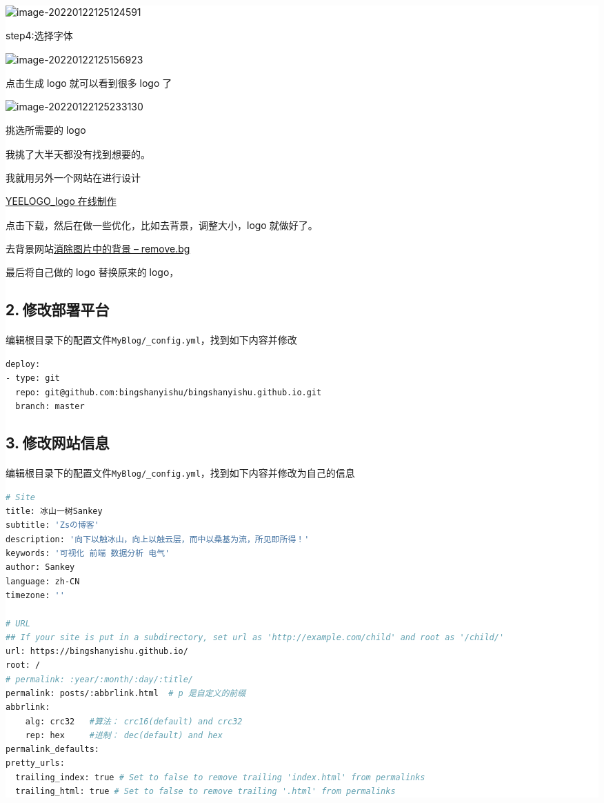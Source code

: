![image-20220122125124591](https://gitee.com/Omnivore_zhang/cloud-image/raw/master/Blog/bokeyouhua/image-20220122125124591.png)

step4:选择字体

![image-20220122125156923](https://gitee.com/Omnivore_zhang/cloud-image/raw/master/Blog/bokeyouhua/image-20220122125156923.png)

点击生成 logo 就可以看到很多 logo 了

![image-20220122125233130](https://gitee.com/Omnivore_zhang/cloud-image/raw/master/Blog/bokeyouhua/image-20220122125233130.png)

挑选所需要的 logo

我挑了大半天都没有找到想要的。

我就用另外一个网站在进行设计

[YEELOGO_logo 在线制作](http://yeelogo.com/#/)

点击下载，然后在做一些优化，比如去背景，调整大小，logo 就做好了。

去背景网站[消除图片中的背景 – remove.bg](https://www.remove.bg/zh/upload)

最后将自己做的 logo 替换原来的 logo，

## 2. 修改部署平台

编辑根目录下的配置文件`MyBlog/_config.yml`，找到如下内容并修改

```bash
deploy:
- type: git
  repo: git@github.com:bingshanyishu/bingshanyishu.github.io.git
  branch: master
```

## 3. 修改网站信息

编辑根目录下的配置文件`MyBlog/_config.yml`，找到如下内容并修改为自己的信息

```bash
# Site
title: 冰山一树Sankey
subtitle: 'Zsの博客'
description: '向下以触冰山，向上以触云层，而中以桑基为流，所见即所得！'
keywords: '可视化 前端 数据分析 电气'
author: Sankey
language: zh-CN
timezone: ''

# URL
## If your site is put in a subdirectory, set url as 'http://example.com/child' and root as '/child/'
url: https://bingshanyishu.github.io/
root: /
# permalink: :year/:month/:day/:title/
permalink: posts/:abbrlink.html  # p 是自定义的前缀
abbrlink:
    alg: crc32   #算法： crc16(default) and crc32
    rep: hex     #进制： dec(default) and hex
permalink_defaults:
pretty_urls:
  trailing_index: true # Set to false to remove trailing 'index.html' from permalinks
  trailing_html: true # Set to false to remove trailing '.html' from permalinks
```
